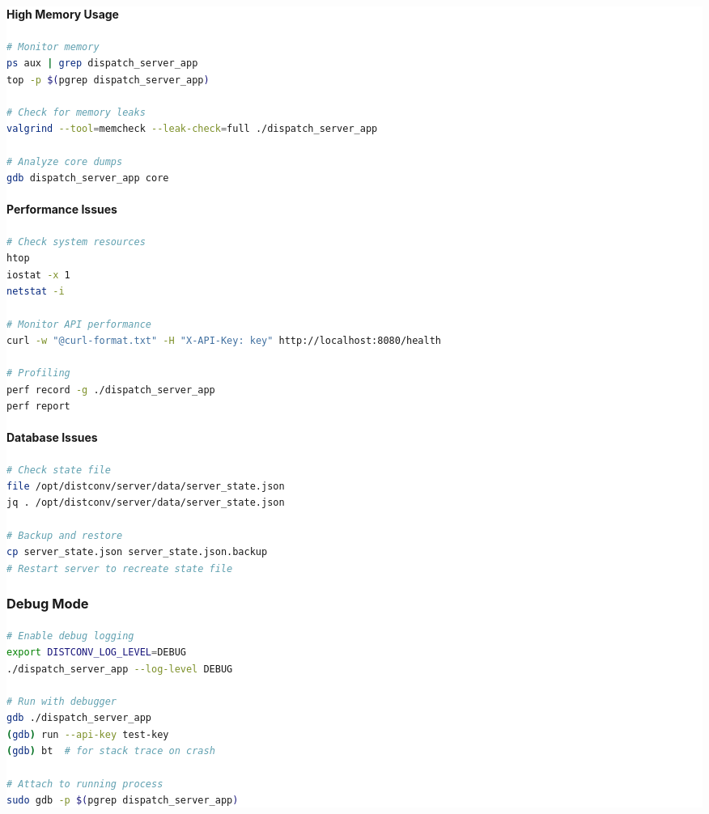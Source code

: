 
#### High Memory Usage

```bash
# Monitor memory
ps aux | grep dispatch_server_app
top -p $(pgrep dispatch_server_app)

# Check for memory leaks
valgrind --tool=memcheck --leak-check=full ./dispatch_server_app

# Analyze core dumps
gdb dispatch_server_app core
```

#### Performance Issues

```bash
# Check system resources
htop
iostat -x 1
netstat -i

# Monitor API performance
curl -w "@curl-format.txt" -H "X-API-Key: key" http://localhost:8080/health

# Profiling
perf record -g ./dispatch_server_app
perf report
```

#### Database Issues

```bash
# Check state file
file /opt/distconv/server/data/server_state.json
jq . /opt/distconv/server/data/server_state.json

# Backup and restore
cp server_state.json server_state.json.backup
# Restart server to recreate state file
```

### Debug Mode

```bash
# Enable debug logging
export DISTCONV_LOG_LEVEL=DEBUG
./dispatch_server_app --log-level DEBUG

# Run with debugger
gdb ./dispatch_server_app
(gdb) run --api-key test-key
(gdb) bt  # for stack trace on crash

# Attach to running process
sudo gdb -p $(pgrep dispatch_server_app)
```
